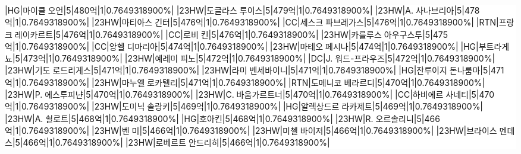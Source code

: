 |HG|마이클 오언|5|480억|1|0.7649318900%|
|23HW|도글라스 루이스|5|479억|1|0.7649318900%|
|23HW|A. 사나브리아|5|478억|1|0.7649318900%|
|23HW|마티아스 긴터|5|476억|1|0.7649318900%|
|CC|세스크 파브레가스|5|476억|1|0.7649318900%|
|RTN|프랑크 레이카르트|5|476억|1|0.7649318900%|
|CC|로비 킨|5|476억|1|0.7649318900%|
|23HW|카를루스 아우구스투|5|475억|1|0.7649318900%|
|CC|앙헬 디마리아|5|474억|1|0.7649318900%|
|23HW|마테오 페시나|5|474억|1|0.7649318900%|
|HG|부트라게뇨|5|473억|1|0.7649318900%|
|23HW|예레미 피노|5|472억|1|0.7649318900%|
|DC|J. 워드-프라우즈|5|472억|1|0.7649318900%|
|23HW|기도 로드리게스|5|471억|1|0.7649318900%|
|23HW|라미 벤세바이니|5|471억|1|0.7649318900%|
|HG|잔루이지 돈나룸마|5|471억|1|0.7649318900%|
|23HW|마누엘 로카텔리|5|471억|1|0.7649318900%|
|RTN|도메니코 베라르디|5|470억|1|0.7649318900%|
|23HW|P. 에스투피냔|5|470억|1|0.7649318900%|
|23HW|C. 바움가르트너|5|470억|1|0.7649318900%|
|CC|하비에르 사네티|5|470억|1|0.7649318900%|
|23HW|도미닉 솔랑키|5|469억|1|0.7649318900%|
|HG|알렉상드르 라카제트|5|469억|1|0.7649318900%|
|23HW|A. 쇨로트|5|468억|1|0.7649318900%|
|HG|호아킨|5|468억|1|0.7649318900%|
|23HW|R. 오르솔리니|5|466억|1|0.7649318900%|
|23HW|벤 미|5|466억|1|0.7649318900%|
|23HW|미첼 바이저|5|466억|1|0.7649318900%|
|23HW|브라이스 멘데스|5|466억|1|0.7649318900%|
|23HW|로베르트 안드리히|5|466억|1|0.7649318900%|
